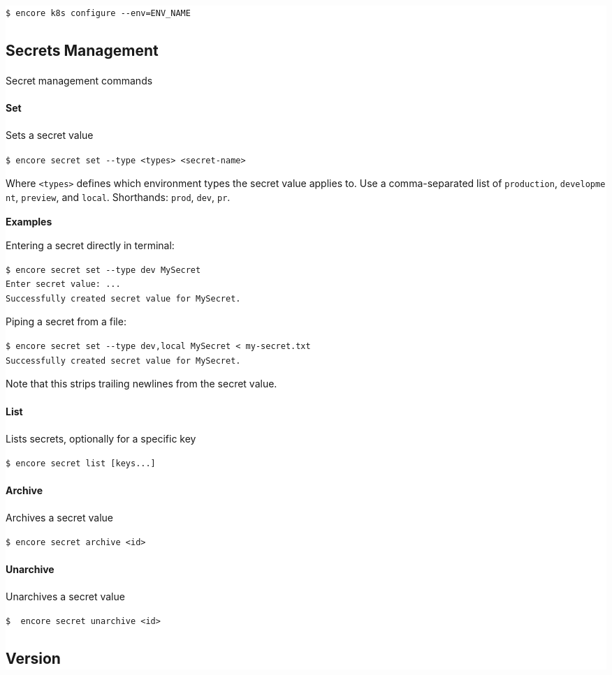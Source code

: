 ```shell
$ encore k8s configure --env=ENV_NAME
```

## Secrets Management

Secret management commands

#### Set

Sets a secret value

```shell
$ encore secret set --type <types> <secret-name>
```

Where `<types>` defines which environment types the secret value applies to. Use a comma-separated list of `production`, `development`, `preview`, and `local`. Shorthands: `prod`, `dev`, `pr`.

**Examples**

Entering a secret directly in terminal:

	$ encore secret set --type dev MySecret
	Enter secret value: ...
	Successfully created secret value for MySecret.

Piping a secret from a file:

	$ encore secret set --type dev,local MySecret < my-secret.txt
	Successfully created secret value for MySecret.

Note that this strips trailing newlines from the secret value.

#### List

Lists secrets, optionally for a specific key

```shell 
$ encore secret list [keys...]
```

#### Archive

Archives a secret value

```shell
$ encore secret archive <id>
```

#### Unarchive

Unarchives a secret value

```shell
$  encore secret unarchive <id>
```


## Version
